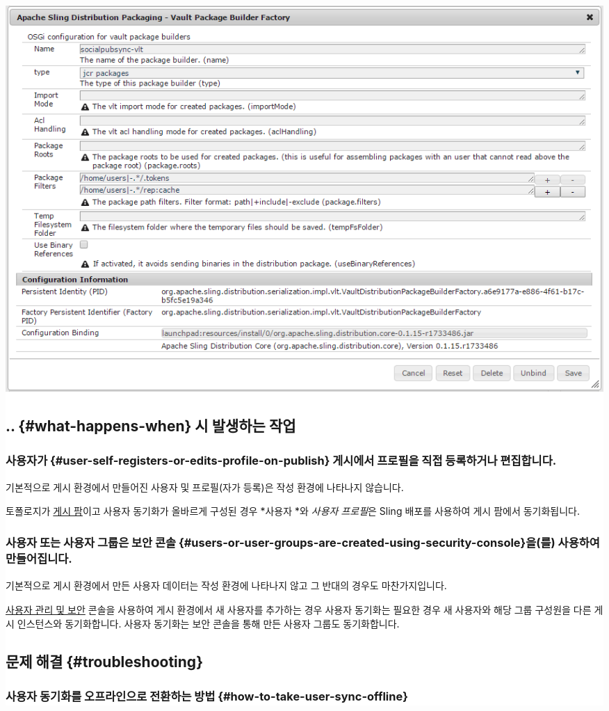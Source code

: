 ![chlimage_1-396](assets/chlimage_1-396.png)

## .. {#what-happens-when} 시 발생하는 작업

### 사용자가 {#user-self-registers-or-edits-profile-on-publish} 게시에서 프로필을 직접 등록하거나 편집합니다.

기본적으로 게시 환경에서 만들어진 사용자 및 프로필(자가 등록)은 작성 환경에 나타나지 않습니다.

토폴로지가 [게시 팜](/help/sites-deploying/recommended-deploys.md#tarmk-farm)이고 사용자 동기화가 올바르게 구성된 경우 *사용자 *와 *사용자 프로필*&#x200B;은 Sling 배포를 사용하여 게시 팜에서 동기화됩니다.

### 사용자 또는 사용자 그룹은 보안 콘솔 {#users-or-user-groups-are-created-using-security-console}을(를) 사용하여 만들어집니다.

기본적으로 게시 환경에서 만든 사용자 데이터는 작성 환경에 나타나지 않고 그 반대의 경우도 마찬가지입니다.

[사용자 관리 및 보안](/help/sites-administering/security.md) 콘솔을 사용하여 게시 환경에서 새 사용자를 추가하는 경우 사용자 동기화는 필요한 경우 새 사용자와 해당 그룹 구성원을 다른 게시 인스턴스와 동기화합니다. 사용자 동기화는 보안 콘솔을 통해 만든 사용자 그룹도 동기화합니다.

## 문제 해결 {#troubleshooting}

### 사용자 동기화를 오프라인으로 전환하는 방법 {#how-to-take-user-sync-offline}
